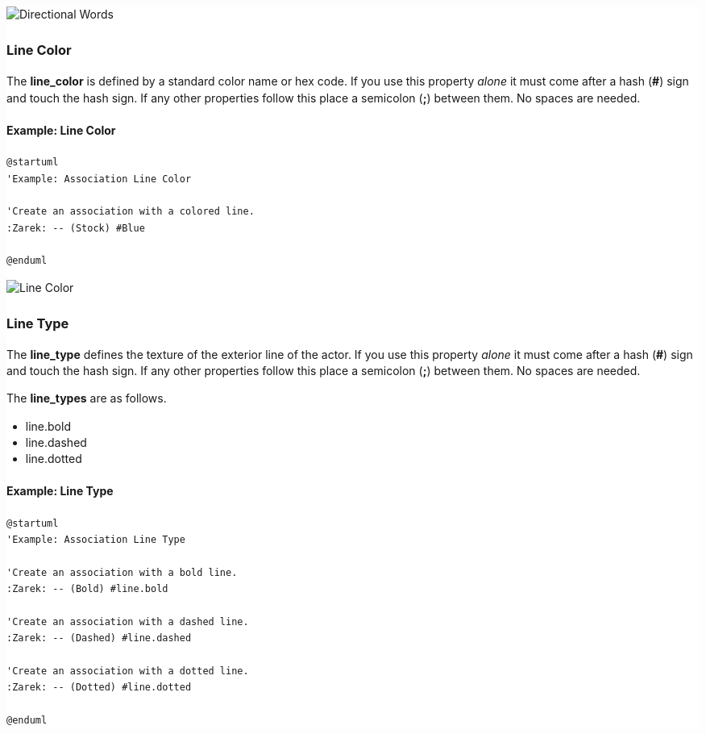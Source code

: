 ![Directional Words](../../../../.gitbook/assets/Association06\_directional\_words.png)



### Line Color

The **line\_color** is defined by a standard color name or hex code. If you use this property _alone_ it must come after a hash (**#**) sign and touch the hash sign. If any other properties follow this place a semicolon (**;**) between them. No spaces are needed.

#### Example: Line Color

```
@startuml
'Example: Association Line Color

'Create an association with a colored line.
:Zarek: -- (Stock) #Blue

@enduml
```

![Line Color](../../../../.gitbook/assets/Association07\_line\_color.png)

### Line Type



The **line\_type** defines the texture of the exterior line of the actor. If you use this property _alone_ it must come after a hash (**#**) sign and touch the hash sign. If any other properties follow this place a semicolon (**;**) between them. No spaces are needed.

The **line\_types** are as follows.

* line.bold
* line.dashed
* line.dotted

#### Example: Line Type

```
@startuml
'Example: Association Line Type

'Create an association with a bold line.
:Zarek: -- (Bold) #line.bold

'Create an association with a dashed line.
:Zarek: -- (Dashed) #line.dashed

'Create an association with a dotted line.
:Zarek: -- (Dotted) #line.dotted

@enduml
```
